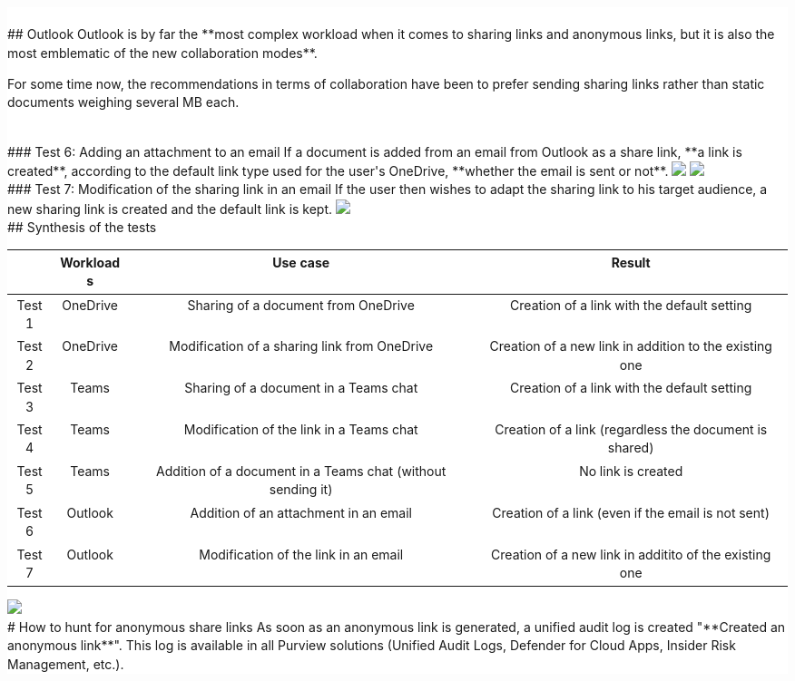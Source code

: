 

<br/>
## Outlook
Outlook is by far the **most complex workload when it comes to sharing links and anonymous links, but it is also the most emblematic of the new collaboration modes**. 

For some time now, the recommendations in terms of collaboration have been to prefer sending sharing links rather than static documents weighing several MB each. 

<br/>
### Test 6: Adding an attachment to an email
If a document is added from an email from Outlook as a share link, **a link is created**, according to the default link type used for the user's OneDrive, **whether the email is sent or not**. 

<img src="https://thijoubert.github.io/assets/img/posts/2022-07-28_How-to-track-anonymous-links_12.png" >

<img src="https://thijoubert.github.io/assets/img/posts/2022-07-28_How-to-track-anonymous-links_13.png" >

<br/>
### Test 7: Modification of the sharing link in an email
If the user then wishes to adapt the sharing link to his target audience, a new sharing link is created and the default link is kept.  

<img src="https://thijoubert.github.io/assets/img/posts/2022-07-28_How-to-track-anonymous-links_14.png" >

<br/>
## Synthesis of the tests

||**Workloads**|**Use case**|**Result**|
| :-: | :-: | :-: | :-: |
|Test1|OneDrive|Sharing of a document from OneDrive|Creation of a link with the default setting|
|Test2|OneDrive|Modification of a sharing link from OneDrive|Creation of a new link in addition to the existing one|
|Test3|Teams|Sharing of a document in a Teams chat|Creation of a link with the default setting|
|Test4|Teams|Modification of the link in a Teams chat|Creation of a link (regardless the document is shared)|
|Test5|Teams|Addition of a document in a Teams chat (without sending it)|No link is created|
|Test6|Outlook|Addition of an attachment in an email|Creation of a link (even if the email is not sent)|
|Test7|Outlook|Modification of the link in an email|Creation of a new link in additito of the existing one|

<img src="https://thijoubert.github.io/assets/img/posts/2022-07-28_How-to-track-anonymous-links_15.png" >


<br/>
# How to hunt for anonymous share links
As soon as an anonymous link is generated, a unified audit log is created "**Created an anonymous link**". This log is available in all Purview solutions (Unified Audit Logs, Defender for Cloud Apps, Insider Risk Management, etc.). 
